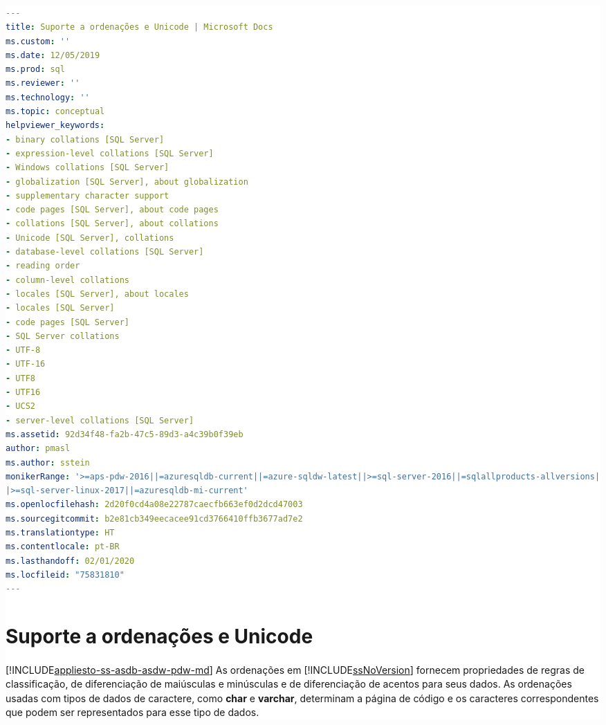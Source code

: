 ```yaml
---
title: Suporte a ordenações e Unicode | Microsoft Docs
ms.custom: ''
ms.date: 12/05/2019
ms.prod: sql
ms.reviewer: ''
ms.technology: ''
ms.topic: conceptual
helpviewer_keywords:
- binary collations [SQL Server]
- expression-level collations [SQL Server]
- Windows collations [SQL Server]
- globalization [SQL Server], about globalization
- supplementary character support
- code pages [SQL Server], about code pages
- collations [SQL Server], about collations
- Unicode [SQL Server], collations
- database-level collations [SQL Server]
- reading order
- column-level collations
- locales [SQL Server], about locales
- locales [SQL Server]
- code pages [SQL Server]
- SQL Server collations
- UTF-8
- UTF-16
- UTF8
- UTF16
- UCS2
- server-level collations [SQL Server]
ms.assetid: 92d34f48-fa2b-47c5-89d3-a4c39b0f39eb
author: pmasl
ms.author: sstein
monikerRange: '>=aps-pdw-2016||=azuresqldb-current||=azure-sqldw-latest||>=sql-server-2016||=sqlallproducts-allversions||>=sql-server-linux-2017||=azuresqldb-mi-current'
ms.openlocfilehash: 2d20f0cd4a08e22787caecfb663ef0d2dcd47003
ms.sourcegitcommit: b2e81cb349eecacee91cd3766410ffb3677ad7e2
ms.translationtype: HT
ms.contentlocale: pt-BR
ms.lasthandoff: 02/01/2020
ms.locfileid: "75831810"
---
```

# <a name="collation-and-unicode-support"></a>Suporte a ordenações e Unicode
[!INCLUDE[appliesto-ss-asdb-asdw-pdw-md](../../includes/appliesto-ss-asdb-asdw-pdw-md.md)]
As ordenações em [!INCLUDE[ssNoVersion](../../includes/ssnoversion-md.md)] fornecem propriedades de regras de classificação, de diferenciação de maiúsculas e minúsculas e de diferenciação de acentos para seus dados. As ordenações usadas com tipos de dados de caractere, como **char** e **varchar**, determinam a página de código e os caracteres correspondentes que podem ser representados para esse tipo de dados. 
